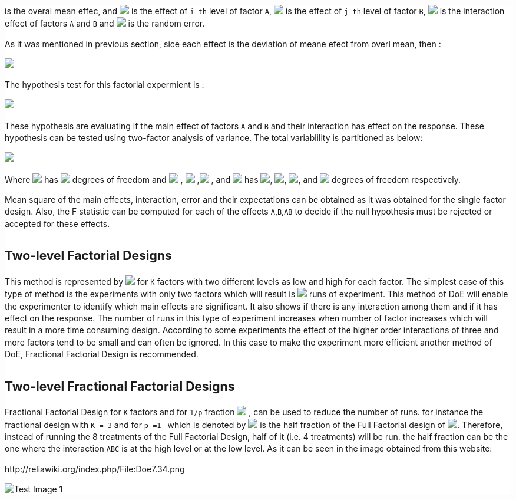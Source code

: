  is the overal mean effec, and <img src="http://latex.codecogs.com/gif.latex?\tau_{i}" border="0"/>
is the effect of ``i-th``  level of factor ``A``, <img src="http://latex.codecogs.com/gif.latex?\beta_{j}" border="0"/>
 is the effect of ``j-th``  level of factor ``B``, <img src="http://latex.codecogs.com/gif.latex?(\tau\beta)_{ij}" border="0"/>
 is the interaction effect of factors ``A`` and ``B`` and <img src="http://latex.codecogs.com/gif.latex?\epsilon_{ijk}" border="0"/> is the random error. 
 
 As it was mentioned in previous section, sice each effect is the deviation of meane efect from overl mean, then :
 
 <img src="http://latex.codecogs.com/gif.latex?\begin{align*}&space;&&space;\sum_{i=1}^{a}\tau_{i}=&space;0,\;\;\;\;&space;&&space;\sum_{i=1}^{b}\beta_{j}=&space;0,\;\;\;\;&space;& &space;\sum_{i=1}^{a}(\tau\beta)_{ij}=\sum_{j=1}^{b}(\tau\beta)_{ij}=&space;0\end{align*}" border="0"/>
  
 The hypothesis test for this factorial expermient is :
 
 <img src="http://latex.codecogs.com/gif.latex?\left\{\begin{matrix}H_{0}:&space;\tau_{1}=\tau_{2}=\cdots=\tau_{a}\\H_{1}:&space;\tau_{i}=0\;\;\;\;\;\;\;\;\;\;\;\:\:\:\;\;\exists&space;(i)\end{matrix}\right&space;\;\;\;\;\left\{\begin{matrix}H_{0}:&space;\beta_{1}=\beta_{2}=\cdots=\beta_{b}\\H_{1}:&space;\beta_{j}=0\;\;\;\;\;\;\;\;\;\;\;\:\:\:\;\;\exists&space;(j)\end{matrix}\right\;\;\;\;\left\{\begin{matrix}H_{0}:&space;(\tau\beta)_{ij}=&space;0\\H_{1}:&space;(\tau\beta)_{ij}\neq0\;\;\;\exists&space;(i,j)\end{matrix}\right" border="0"/>

These hypothesis are evaluating if the main effect of factors ``A`` and ``B`` and their interaction has effect on the response. These hypothesis can be tested using two-factor analysis of variance. The total variablility is partitioned as below:

<img src="http://latex.codecogs.com/gif.latex?SS_{T}=SS_{A}+SS_{B}+SS_{AB}+SS_{E}" border="0"/>

Where <img src="http://latex.codecogs.com/gif.latex?&space;SS_{T}" border="0"/> has <img src="http://latex.codecogs.com/gif.latex?&space;(abn-1)" border="0"/> degrees of freedom and <img src="http://latex.codecogs.com/gif.latex?&space;SS_{A}" border="0"/> , <img src="http://latex.codecogs.com/gif.latex?&space;SS_{B}" border="0"/> ,<img src="http://latex.codecogs.com/gif.latex?&space;SS_{AB}" border="0"/> , and <img src="http://latex.codecogs.com/gif.latex?&space;SS_{E}" border="0"/> has <img src="http://latex.codecogs.com/gif.latex?&space;(a-1)" border="0"/>, <img src="http://latex.codecogs.com/gif.latex?&space;(b-1)" border="0"/>, <img src="http://latex.codecogs.com/gif.latex?&space;(a-1)(b-1)" border="0"/>, and <img src="http://latex.codecogs.com/gif.latex?&space;ab(n-1)" border="0"/> degrees of freedom respectively. 

Mean square of the main effects, interaction, error and their expectations can be obtained as it was obtained for the single factor design. Also, the F statistic can be computed for each of the effects ``A``,``B``,``AB`` to decide if the null hypothesis must be rejected or accepted for these effects. 
 
## Two-level Factorial Designs
This method is represented by <img src="http://latex.codecogs.com/gif.latex?2^{k}"/>
 for ``K``  factors with two different levels as low and high for each factor. The simplest case of this type of method is the experiments with only two factors which will result is <img src="http://latex.codecogs.com/gif.latex?2^{2}=4" border="0"/>
 runs of experiment. This method of DoE will enable the experimenter to identify which main effects are significant. It also shows if there is any interaction among them and if it has effect on the response. The number of runs in this type of experiment increases when number of factor increases which will result in a more time consuming design. According to some experiments the effect of the higher order interactions of three and more factors tend to be small and can often be ignored. In this case to make the experiment more efficient another method of DoE, Fractional Factorial Design is recommended.
## Two-level Fractional Factorial Designs
Fractional Factorial Design for ``K`` factors and for ``1/p`` fraction <img src="http://latex.codecogs.com/gif.latex?2^{K-p}" border="0"/>
, can be used to reduce the number of runs. for instance the fractional design with ``K = 3`` and for ``p =1 `` which is denoted by <img src="http://latex.codecogs.com/gif.latex?2^{3-1}" border="0"/>
 is the half fraction of the Full Factorial design of <img src="http://latex.codecogs.com/gif.latex?2^{3}" border="0"/>. Therefore, instead of running the 8 treatments of the Full Factorial Design, half of it (i.e. 4 treatments) will be run. the half fraction can be the one where the interaction ``ABC`` is at the high level or at the low level.
As it can be seen in the image obtained from this website:

http://reliawiki.org/index.php/File:Doe7.34.png

![Test Image 1](http://reliawiki.org/images/c/c8/Doe7.34.png)
